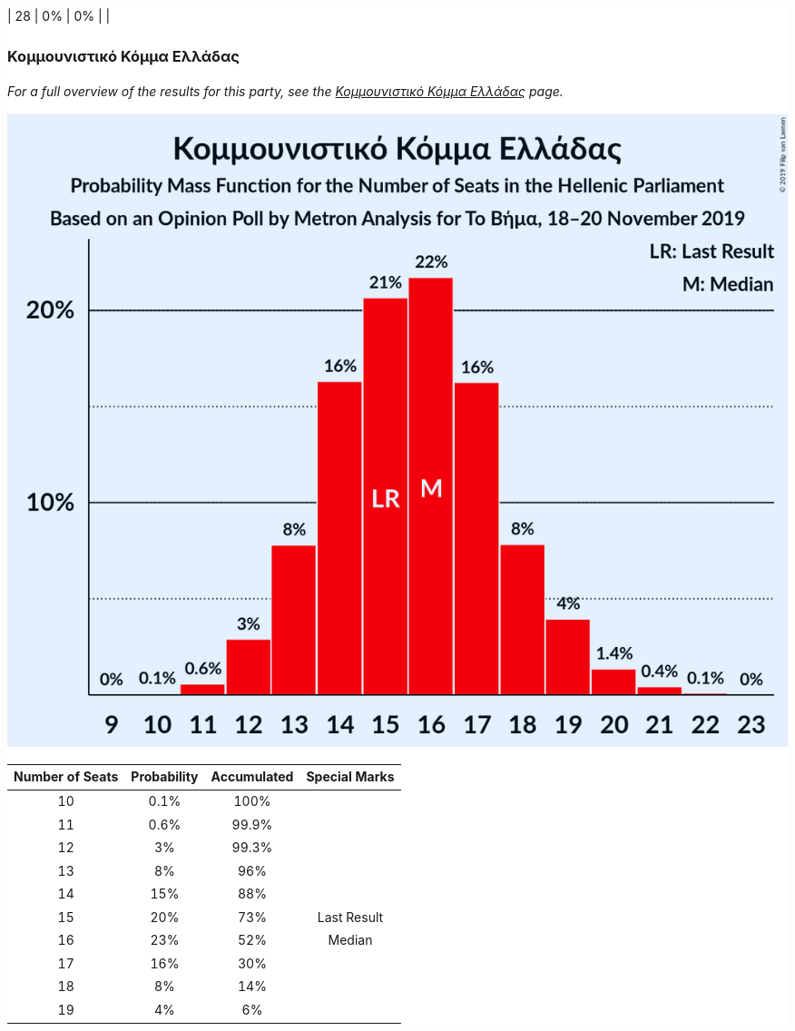 | 28 | 0% | 0% |  |

### Κομμουνιστικό Κόμμα Ελλάδας

*For a full overview of the results for this party, see the [Κομμουνιστικό Κόμμα Ελλάδας](party-κομμουνιστικόκόμμαελλάδας.html) page.*

![Graph with seats probability mass function not yet produced](2019-11-20-MetronAnalysis-seats-pmf-κομμουνιστικόκόμμαελλάδας.png "Seats Probability Mass Function")

| Number of Seats | Probability | Accumulated | Special Marks |
|:---------------:|:-----------:|:-----------:|:-------------:|
| 10 | 0.1% | 100% |  |
| 11 | 0.6% | 99.9% |  |
| 12 | 3% | 99.3% |  |
| 13 | 8% | 96% |  |
| 14 | 15% | 88% |  |
| 15 | 20% | 73% | Last Result |
| 16 | 23% | 52% | Median |
| 17 | 16% | 30% |  |
| 18 | 8% | 14% |  |
| 19 | 4% | 6% |  |